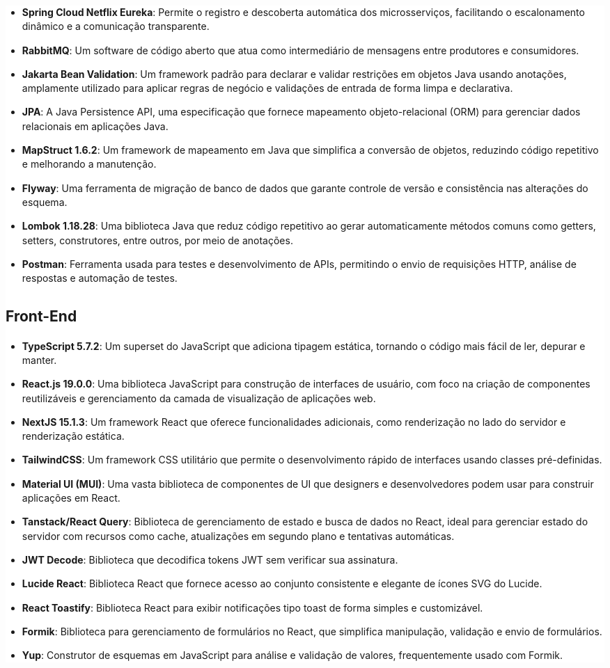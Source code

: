 * **Spring Cloud Netflix Eureka**: Permite o registro e descoberta automática dos microsserviços, facilitando o escalonamento dinâmico e a comunicação transparente.

* **RabbitMQ**: Um software de código aberto que atua como intermediário de mensagens entre produtores e consumidores.

* **Jakarta Bean Validation**: Um framework padrão para declarar e validar restrições em objetos Java usando anotações, amplamente utilizado para aplicar regras de negócio e validações de entrada de forma limpa e declarativa.

* **JPA**: A Java Persistence API, uma especificação que fornece mapeamento objeto-relacional (ORM) para gerenciar dados relacionais em aplicações Java.

* **MapStruct 1.6.2**: Um framework de mapeamento em Java que simplifica a conversão de objetos, reduzindo código repetitivo e melhorando a manutenção.

* **Flyway**: Uma ferramenta de migração de banco de dados que garante controle de versão e consistência nas alterações do esquema.

* **Lombok 1.18.28**: Uma biblioteca Java que reduz código repetitivo ao gerar automaticamente métodos comuns como getters, setters, construtores, entre outros, por meio de anotações.

* **Postman**: Ferramenta usada para testes e desenvolvimento de APIs, permitindo o envio de requisições HTTP, análise de respostas e automação de testes.

## Front-End
* **TypeScript 5.7.2**: Um superset do JavaScript que adiciona tipagem estática, tornando o código mais fácil de ler, depurar e manter.

* **React.js 19.0.0**: Uma biblioteca JavaScript para construção de interfaces de usuário, com foco na criação de componentes reutilizáveis e gerenciamento da camada de visualização de aplicações web.

* **NextJS 15.1.3**: Um framework React que oferece funcionalidades adicionais, como renderização no lado do servidor e renderização estática.

* **TailwindCSS**: Um framework CSS utilitário que permite o desenvolvimento rápido de interfaces usando classes pré-definidas.

* **Material UI (MUI)**: Uma vasta biblioteca de componentes de UI que designers e desenvolvedores podem usar para construir aplicações em React.

* **Tanstack/React Query**: Biblioteca de gerenciamento de estado e busca de dados no React, ideal para gerenciar estado do servidor com recursos como cache, atualizações em segundo plano e tentativas automáticas.

* **JWT Decode**: Biblioteca que decodifica tokens JWT sem verificar sua assinatura.

* **Lucide React**: Biblioteca React que fornece acesso ao conjunto consistente e elegante de ícones SVG do Lucide.

* **React Toastify**: Biblioteca React para exibir notificações tipo toast de forma simples e customizável.

* **Formik**: Biblioteca para gerenciamento de formulários no React, que simplifica manipulação, validação e envio de formulários.

* **Yup**: Construtor de esquemas em JavaScript para análise e validação de valores, frequentemente usado com Formik.
